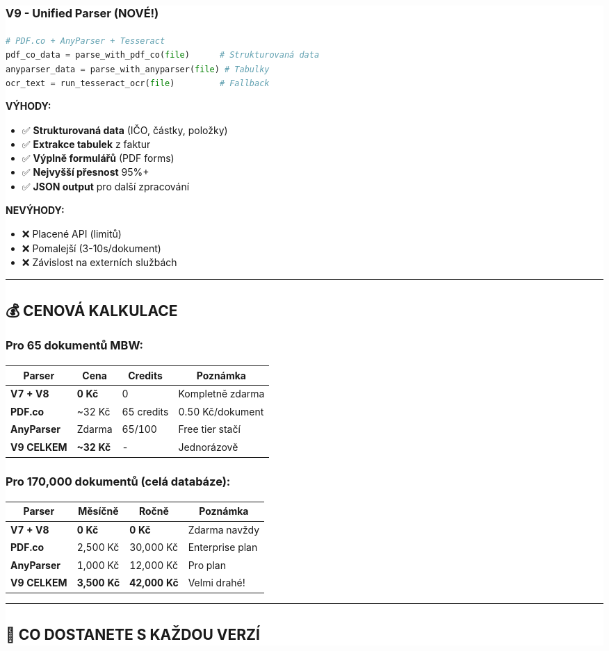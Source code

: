 ### V9 - Unified Parser (NOVÉ!)
```python
# PDF.co + AnyParser + Tesseract
pdf_co_data = parse_with_pdf_co(file)      # Strukturovaná data
anyparser_data = parse_with_anyparser(file) # Tabulky
ocr_text = run_tesseract_ocr(file)         # Fallback
```

**VÝHODY:**
- ✅ **Strukturovaná data** (IČO, částky, položky)
- ✅ **Extrakce tabulek** z faktur
- ✅ **Výplně formulářů** (PDF forms)
- ✅ **Nejvyšší přesnost** 95%+
- ✅ **JSON output** pro další zpracování

**NEVÝHODY:**
- ❌ Placené API (limitů)
- ❌ Pomalejší (3-10s/dokument)
- ❌ Závislost na externích službách

---

## 💰 CENOVÁ KALKULACE

### Pro 65 dokumentů MBW:

| Parser | Cena | Credits | Poznámka |
|--------|------|---------|----------|
| **V7 + V8** | **0 Kč** | 0 | Kompletně zdarma |
| **PDF.co** | ~32 Kč | 65 credits | 0.50 Kč/dokument |
| **AnyParser** | Zdarma | 65/100 | Free tier stačí |
| **V9 CELKEM** | **~32 Kč** | - | Jednorázově |

### Pro 170,000 dokumentů (celá databáze):

| Parser | Měsíčně | Ročně | Poznámka |
|--------|----------|--------|----------|
| **V7 + V8** | **0 Kč** | **0 Kč** | Zdarma navždy |
| **PDF.co** | 2,500 Kč | 30,000 Kč | Enterprise plan |
| **AnyParser** | 1,000 Kč | 12,000 Kč | Pro plan |
| **V9 CELKEM** | **3,500 Kč** | **42,000 Kč** | Velmi drahé! |

---

## 🎯 CO DOSTANETE S KAŽDOU VERZÍ

